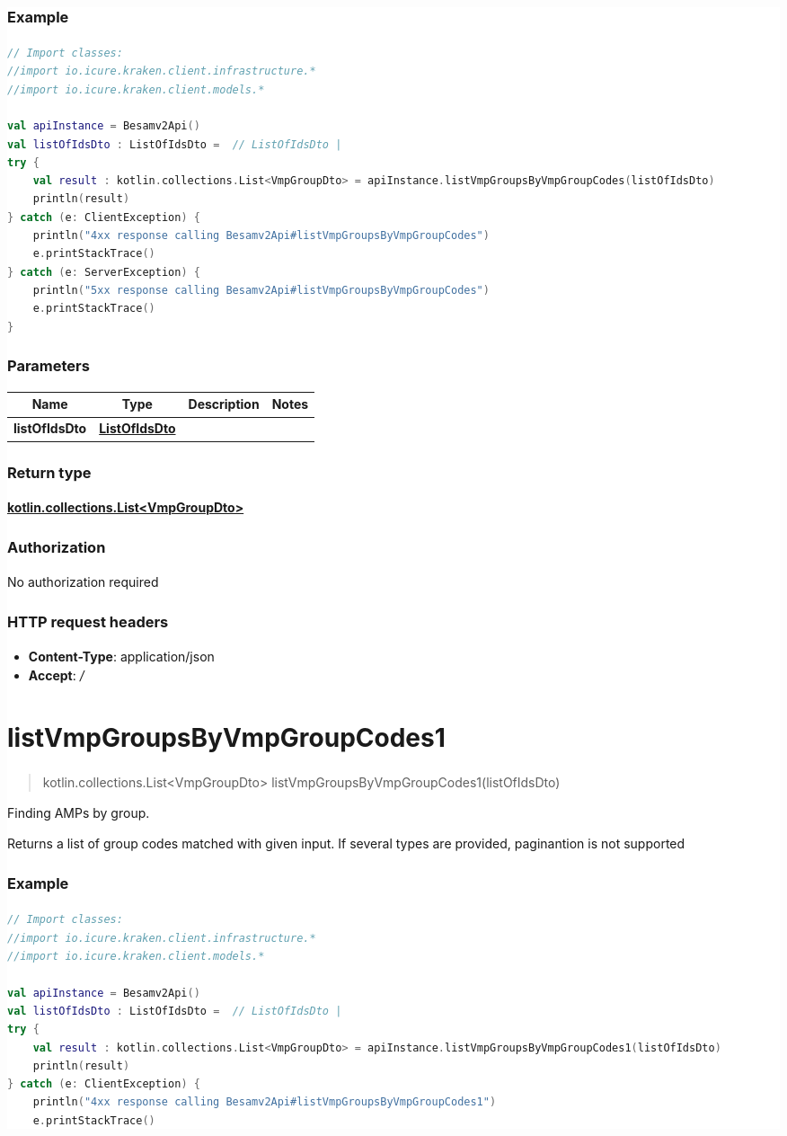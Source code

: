 ### Example
```kotlin
// Import classes:
//import io.icure.kraken.client.infrastructure.*
//import io.icure.kraken.client.models.*

val apiInstance = Besamv2Api()
val listOfIdsDto : ListOfIdsDto =  // ListOfIdsDto | 
try {
    val result : kotlin.collections.List<VmpGroupDto> = apiInstance.listVmpGroupsByVmpGroupCodes(listOfIdsDto)
    println(result)
} catch (e: ClientException) {
    println("4xx response calling Besamv2Api#listVmpGroupsByVmpGroupCodes")
    e.printStackTrace()
} catch (e: ServerException) {
    println("5xx response calling Besamv2Api#listVmpGroupsByVmpGroupCodes")
    e.printStackTrace()
}
```

### Parameters

Name | Type | Description  | Notes
------------- | ------------- | ------------- | -------------
 **listOfIdsDto** | [**ListOfIdsDto**](ListOfIdsDto.md)|  |

### Return type

[**kotlin.collections.List&lt;VmpGroupDto&gt;**](VmpGroupDto.md)

### Authorization

No authorization required

### HTTP request headers

 - **Content-Type**: application/json
 - **Accept**: */*

<a name="listVmpGroupsByVmpGroupCodes1"></a>
# **listVmpGroupsByVmpGroupCodes1**
> kotlin.collections.List&lt;VmpGroupDto&gt; listVmpGroupsByVmpGroupCodes1(listOfIdsDto)

Finding AMPs by group.

Returns a list of group codes matched with given input. If several types are provided, paginantion is not supported

### Example
```kotlin
// Import classes:
//import io.icure.kraken.client.infrastructure.*
//import io.icure.kraken.client.models.*

val apiInstance = Besamv2Api()
val listOfIdsDto : ListOfIdsDto =  // ListOfIdsDto | 
try {
    val result : kotlin.collections.List<VmpGroupDto> = apiInstance.listVmpGroupsByVmpGroupCodes1(listOfIdsDto)
    println(result)
} catch (e: ClientException) {
    println("4xx response calling Besamv2Api#listVmpGroupsByVmpGroupCodes1")
    e.printStackTrace()
```
